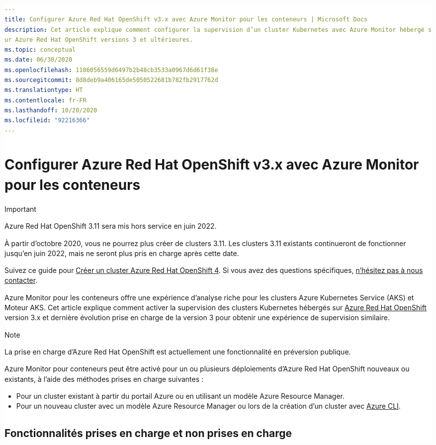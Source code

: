 ```yaml
---
title: Configurer Azure Red Hat OpenShift v3.x avec Azure Monitor pour les conteneurs | Microsoft Docs
description: Cet article explique comment configurer la supervision d’un cluster Kubernetes avec Azure Monitor hébergé sur Azure Red Hat OpenShift versions 3 et ultérieures.
ms.topic: conceptual
ms.date: 06/30/2020
ms.openlocfilehash: 1186056559d6497b2b48cb3533a0967d6d61f38e
ms.sourcegitcommit: 8d8deb9a406165de5050522681b782fb2917762d
ms.translationtype: HT
ms.contentlocale: fr-FR
ms.lasthandoff: 10/20/2020
ms.locfileid: "92216366"
---
```

# <a name="configure-azure-red-hat-openshift-v3-with-azure-monitor-for-containers"></a>Configurer Azure Red Hat OpenShift v3.x avec Azure Monitor pour les conteneurs

>[!IMPORTANT]
> Azure Red Hat OpenShift 3.11 sera mis hors service en juin 2022.
>
> À partir d’octobre 2020, vous ne pourrez plus créer de clusters 3.11.
> Les clusters 3.11 existants continueront de fonctionner jusqu’en juin 2022, mais ne seront plus pris en charge après cette date.
>
> Suivez ce guide pour [Créer un cluster Azure Red Hat OpenShift 4](https://docs.microsoft.com/azure/openshift/tutorial-create-cluster).
> Si vous avez des questions spécifiques, [n’hésitez pas à nous contacter](mailto:aro-feedback@microsoft.com).

Azure Monitor pour les conteneurs offre une expérience d’analyse riche pour les clusters Azure Kubernetes Service (AKS) et Moteur AKS. Cet article explique comment activer la supervision des clusters Kubernetes hébergés sur [Azure Red Hat OpenShift](../../openshift/intro-openshift.md) version 3.x et dernière évolution prise en charge de la version 3 pour obtenir une expérience de supervision similaire.

>[!NOTE]
>La prise en charge d’Azure Red Hat OpenShift est actuellement une fonctionnalité en préversion publique.
>

Azure Monitor pour conteneurs peut être activé pour un ou plusieurs déploiements d’Azure Red Hat OpenShift nouveaux ou existants, à l’aide des méthodes prises en charge suivantes :

- Pour un cluster existant à partir du portail Azure ou en utilisant un modèle Azure Resource Manager.
- Pour un nouveau cluster avec un modèle Azure Resource Manager ou lors de la création d’un cluster avec [Azure CLI](/cli/azure/openshift?view=azure-cli-latest#az-openshift-create).

## <a name="supported-and-unsupported-features"></a>Fonctionnalités prises en charge et non prises en charge
